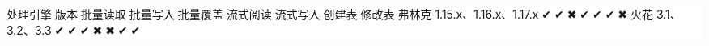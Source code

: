 <tr>
<th><font style="vertical-align: inherit;"><font style="vertical-align: inherit;">处理引擎</font></font></th>
<th><font style="vertical-align: inherit;"><font style="vertical-align: inherit;">版本</font></font></th>
<th><font style="vertical-align: inherit;"><font style="vertical-align: inherit;">批量读取</font></font></th>
<th><font style="vertical-align: inherit;"><font style="vertical-align: inherit;">批量写入</font></font></th>
<th><font style="vertical-align: inherit;"><font style="vertical-align: inherit;">批量覆盖</font></font></th>
<th><font style="vertical-align: inherit;"><font style="vertical-align: inherit;">流式阅读</font></font></th>
<th><font style="vertical-align: inherit;"><font style="vertical-align: inherit;">流式写入</font></font></th>
<th><font style="vertical-align: inherit;"><font style="vertical-align: inherit;">创建表</font></font></th>
<th><font style="vertical-align: inherit;"><font style="vertical-align: inherit;">修改表</font></font></th>
</tr>
</thead>
<tbody>
<tr>
<td><font style="vertical-align: inherit;"><font style="vertical-align: inherit;">弗林克</font></font></td>
<td><font style="vertical-align: inherit;"><font style="vertical-align: inherit;">1.15.x、1.16.x、1.17.x</font></font></td>
<td><font style="vertical-align: inherit;"><font style="vertical-align: inherit;">✔</font></font></td>
<td><font style="vertical-align: inherit;"><font style="vertical-align: inherit;">✔</font></font></td>
<td><font style="vertical-align: inherit;"><font style="vertical-align: inherit;">✖</font></font></td>
<td><font style="vertical-align: inherit;"><font style="vertical-align: inherit;">✔</font></font></td>
<td><font style="vertical-align: inherit;"><font style="vertical-align: inherit;">✔</font></font></td>
<td><font style="vertical-align: inherit;"><font style="vertical-align: inherit;">✔</font></font></td>
<td><font style="vertical-align: inherit;"><font style="vertical-align: inherit;">✖</font></font></td>
</tr>
<tr>
<td><font style="vertical-align: inherit;"><font style="vertical-align: inherit;">火花</font></font></td>
<td><font style="vertical-align: inherit;"><font style="vertical-align: inherit;">3.1、3.2、3.3</font></font></td>
<td><font style="vertical-align: inherit;"><font style="vertical-align: inherit;">✔</font></font></td>
<td><font style="vertical-align: inherit;"><font style="vertical-align: inherit;">✔</font></font></td>
<td><font style="vertical-align: inherit;"><font style="vertical-align: inherit;">✔</font></font></td>
<td><font style="vertical-align: inherit;"><font style="vertical-align: inherit;">✖</font></font></td>
<td><font style="vertical-align: inherit;"><font style="vertical-align: inherit;">✖</font></font></td>
<td><font style="vertical-align: inherit;"><font style="vertical-align: inherit;">✔</font></font></td>
<td><font style="vertical-align: inherit;"><font style="vertical-align: inherit;">✔</font></font></td>
</tr>
<tr>